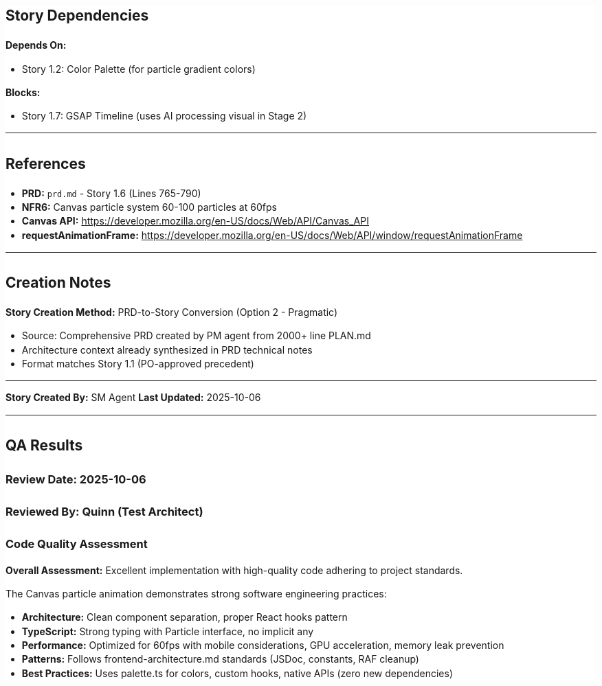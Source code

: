 ## Story Dependencies

**Depends On:**
- Story 1.2: Color Palette (for particle gradient colors)

**Blocks:**
- Story 1.7: GSAP Timeline (uses AI processing visual in Stage 2)

---

## References

- **PRD:** `prd.md` - Story 1.6 (Lines 765-790)
- **NFR6:** Canvas particle system 60-100 particles at 60fps
- **Canvas API:** https://developer.mozilla.org/en-US/docs/Web/API/Canvas_API
- **requestAnimationFrame:** https://developer.mozilla.org/en-US/docs/Web/API/window/requestAnimationFrame

---

## Creation Notes

**Story Creation Method:** PRD-to-Story Conversion (Option 2 - Pragmatic)
- Source: Comprehensive PRD created by PM agent from 2000+ line PLAN.md
- Architecture context already synthesized in PRD technical notes
- Format matches Story 1.1 (PO-approved precedent)

---

**Story Created By:** SM Agent
**Last Updated:** 2025-10-06

---

## QA Results

### Review Date: 2025-10-06

### Reviewed By: Quinn (Test Architect)

### Code Quality Assessment

**Overall Assessment:** Excellent implementation with high-quality code adhering to project standards.

The Canvas particle animation demonstrates strong software engineering practices:
- **Architecture:** Clean component separation, proper React hooks pattern
- **TypeScript:** Strong typing with Particle interface, no implicit any
- **Performance:** Optimized for 60fps with mobile considerations, GPU acceleration, memory leak prevention
- **Patterns:** Follows frontend-architecture.md standards (JSDoc, constants, RAF cleanup)
- **Best Practices:** Uses palette.ts for colors, custom hooks, native APIs (zero new dependencies)
